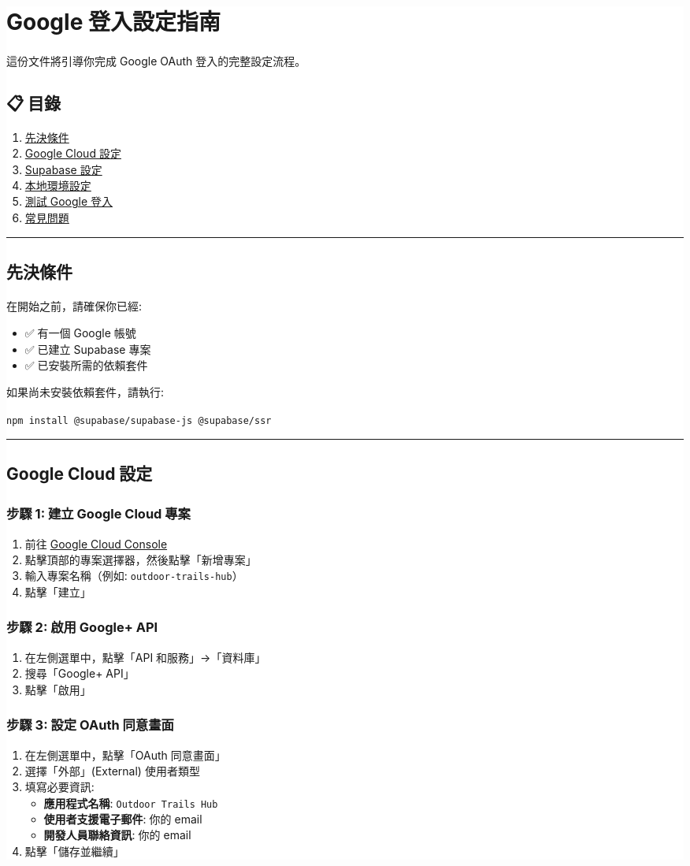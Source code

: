 # Google 登入設定指南

這份文件將引導你完成 Google OAuth 登入的完整設定流程。

## 📋 目錄

1. [先決條件](#先決條件)
2. [Google Cloud 設定](#google-cloud-設定)
3. [Supabase 設定](#supabase-設定)
4. [本地環境設定](#本地環境設定)
5. [測試 Google 登入](#測試-google-登入)
6. [常見問題](#常見問題)

---

## 先決條件

在開始之前，請確保你已經:

- ✅ 有一個 Google 帳號
- ✅ 已建立 Supabase 專案
- ✅ 已安裝所需的依賴套件

如果尚未安裝依賴套件，請執行:

```bash
npm install @supabase/supabase-js @supabase/ssr
```

---

## Google Cloud 設定

### 步驟 1: 建立 Google Cloud 專案

1. 前往 [Google Cloud Console](https://console.cloud.google.com/)
2. 點擊頂部的專案選擇器，然後點擊「新增專案」
3. 輸入專案名稱（例如: `outdoor-trails-hub`）
4. 點擊「建立」

### 步驟 2: 啟用 Google+ API

1. 在左側選單中，點擊「API 和服務」→「資料庫」
2. 搜尋「Google+ API」
3. 點擊「啟用」

### 步驟 3: 設定 OAuth 同意畫面

1. 在左側選單中，點擊「OAuth 同意畫面」
2. 選擇「外部」(External) 使用者類型
3. 填寫必要資訊:
   - **應用程式名稱**: `Outdoor Trails Hub`
   - **使用者支援電子郵件**: 你的 email
   - **開發人員聯絡資訊**: 你的 email
4. 點擊「儲存並繼續」
